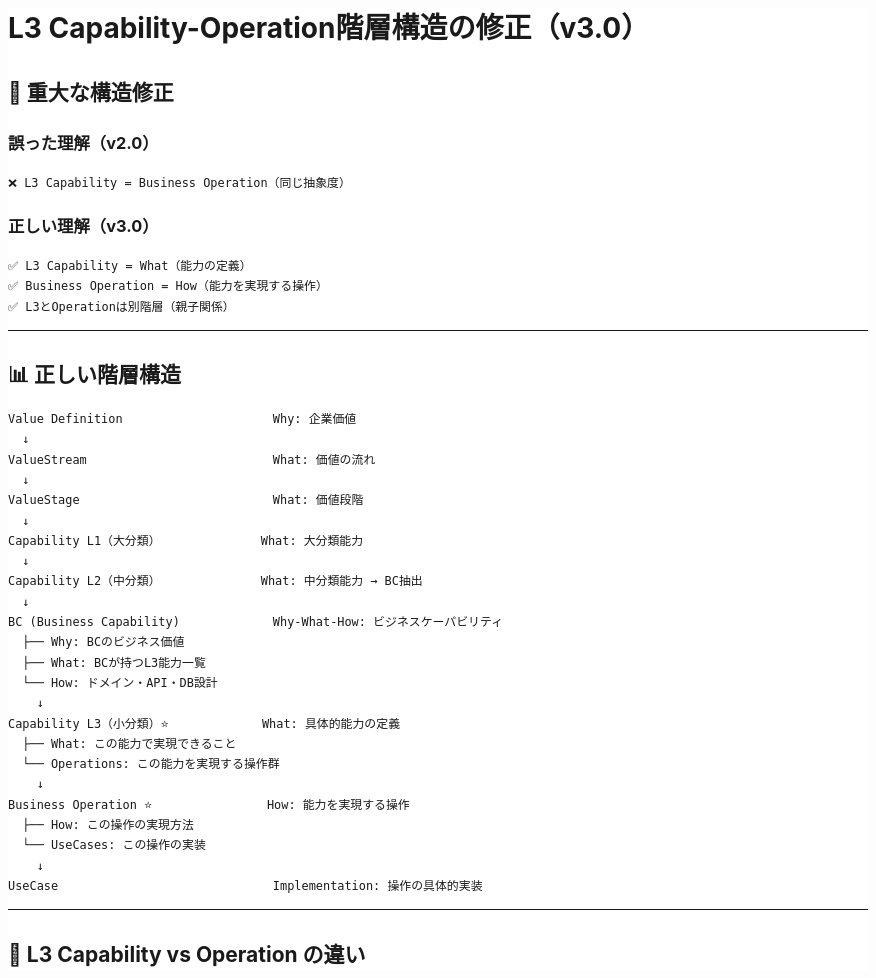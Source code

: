 # L3 Capability-Operation階層構造の修正（v3.0）

## 🚨 重大な構造修正

### 誤った理解（v2.0）
```
❌ L3 Capability = Business Operation（同じ抽象度）
```

### 正しい理解（v3.0）
```
✅ L3 Capability = What（能力の定義）
✅ Business Operation = How（能力を実現する操作）
✅ L3とOperationは別階層（親子関係）
```

---

## 📊 正しい階層構造

```
Value Definition                     Why: 企業価値
  ↓
ValueStream                          What: 価値の流れ
  ↓
ValueStage                           What: 価値段階
  ↓
Capability L1（大分類）              What: 大分類能力
  ↓
Capability L2（中分類）              What: 中分類能力 → BC抽出
  ↓
BC (Business Capability)             Why-What-How: ビジネスケーパビリティ
  ├── Why: BCのビジネス価値
  ├── What: BCが持つL3能力一覧
  └── How: ドメイン・API・DB設計
    ↓
Capability L3（小分類）⭐             What: 具体的能力の定義
  ├── What: この能力で実現できること
  └── Operations: この能力を実現する操作群
    ↓
Business Operation ⭐                How: 能力を実現する操作
  ├── How: この操作の実現方法
  └── UseCases: この操作の実装
    ↓
UseCase                              Implementation: 操作の具体的実装
```

---

## 🎯 L3 Capability vs Operation の違い
